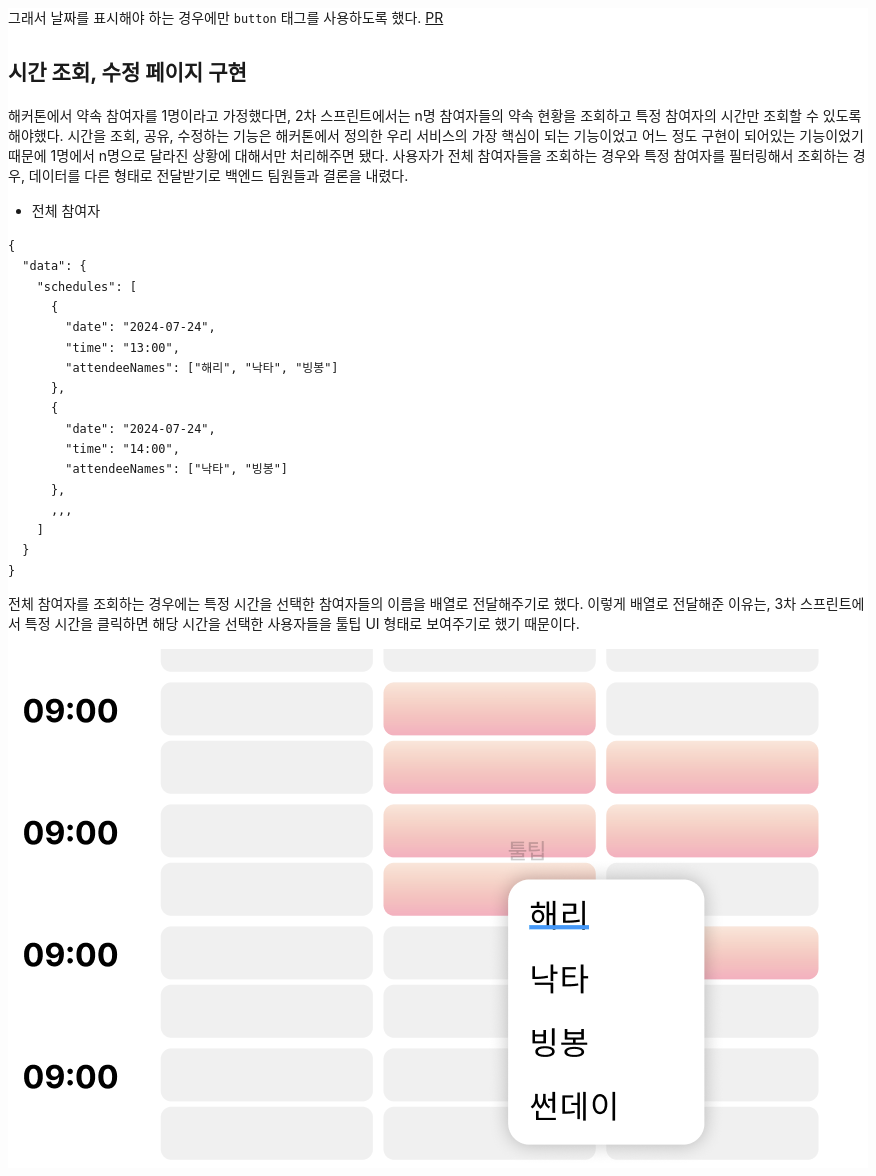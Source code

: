 그래서 날짜를 표시해야 하는 경우에만 `button` 태그를 사용하도록 했다. [PR](https://github.com/woowacourse-teams/2024-momo/pull/68)

## 시간 조회, 수정 페이지 구현

해커톤에서 약속 참여자를 1명이라고 가정했다면, 2차 스프린트에서는 n명 참여자들의 약속 현황을 조회하고 특정 참여자의 시간만 조회할 수 있도록 해야했다. 시간을 조회, 공유, 수정하는 기능은 해커톤에서 정의한 우리 서비스의 가장 핵심이 되는 기능이었고 어느 정도 구현이 되어있는 기능이었기 때문에 1명에서 n명으로 달라진 상황에 대해서만 처리해주면 됐다. 사용자가 전체 참여자들을 조회하는 경우와 특정 참여자를 필터링해서 조회하는 경우, 데이터를 다른 형태로 전달받기로 백엔드 팀원들과 결론을 내렸다.

- 전체 참여자

```
{
  "data": {
    "schedules": [
      {
        "date": "2024-07-24",
        "time": "13:00",
        "attendeeNames": ["해리", "낙타", "빙봉"]
      },
      {
        "date": "2024-07-24",
        "time": "14:00",
        "attendeeNames": ["낙타", "빙봉"]
      },
      ,,,
    ]
  }
}
```

전체 참여자를 조회하는 경우에는 특정 시간을 선택한 참여자들의 이름을 배열로 전달해주기로 했다. 이렇게 배열로 전달해준 이유는, 3차 스프린트에서 특정 시간을 클릭하면 해당 시간을 선택한 사용자들을 툴팁 UI 형태로 보여주기로 했기 때문이다.

![](./assets/tooltip.png)
